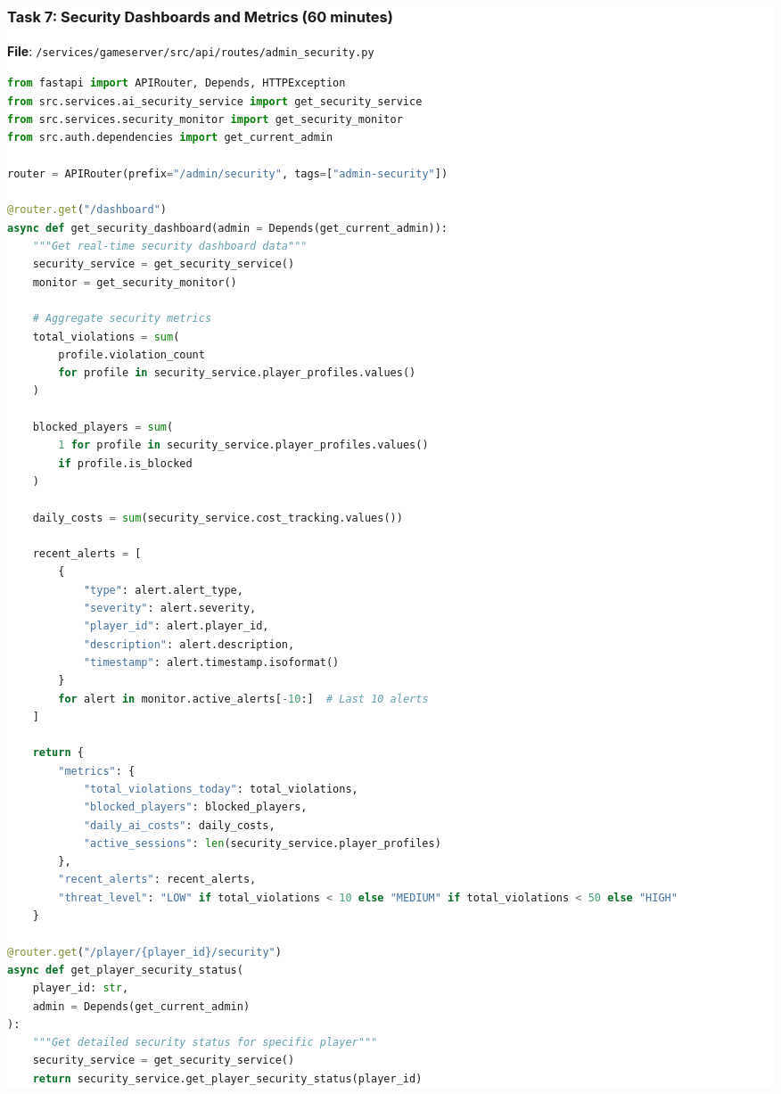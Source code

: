 
### Task 7: Security Dashboards and Metrics (60 minutes)

**File**: `/services/gameserver/src/api/routes/admin_security.py`

```python
from fastapi import APIRouter, Depends, HTTPException
from src.services.ai_security_service import get_security_service
from src.services.security_monitor import get_security_monitor
from src.auth.dependencies import get_current_admin

router = APIRouter(prefix="/admin/security", tags=["admin-security"])

@router.get("/dashboard")
async def get_security_dashboard(admin = Depends(get_current_admin)):
    """Get real-time security dashboard data"""
    security_service = get_security_service()
    monitor = get_security_monitor()
    
    # Aggregate security metrics
    total_violations = sum(
        profile.violation_count 
        for profile in security_service.player_profiles.values()
    )
    
    blocked_players = sum(
        1 for profile in security_service.player_profiles.values()
        if profile.is_blocked
    )
    
    daily_costs = sum(security_service.cost_tracking.values())
    
    recent_alerts = [
        {
            "type": alert.alert_type,
            "severity": alert.severity,
            "player_id": alert.player_id,
            "description": alert.description,
            "timestamp": alert.timestamp.isoformat()
        }
        for alert in monitor.active_alerts[-10:]  # Last 10 alerts
    ]
    
    return {
        "metrics": {
            "total_violations_today": total_violations,
            "blocked_players": blocked_players,
            "daily_ai_costs": daily_costs,
            "active_sessions": len(security_service.player_profiles)
        },
        "recent_alerts": recent_alerts,
        "threat_level": "LOW" if total_violations < 10 else "MEDIUM" if total_violations < 50 else "HIGH"
    }

@router.get("/player/{player_id}/security")
async def get_player_security_status(
    player_id: str, 
    admin = Depends(get_current_admin)
):
    """Get detailed security status for specific player"""
    security_service = get_security_service()
    return security_service.get_player_security_status(player_id)

```